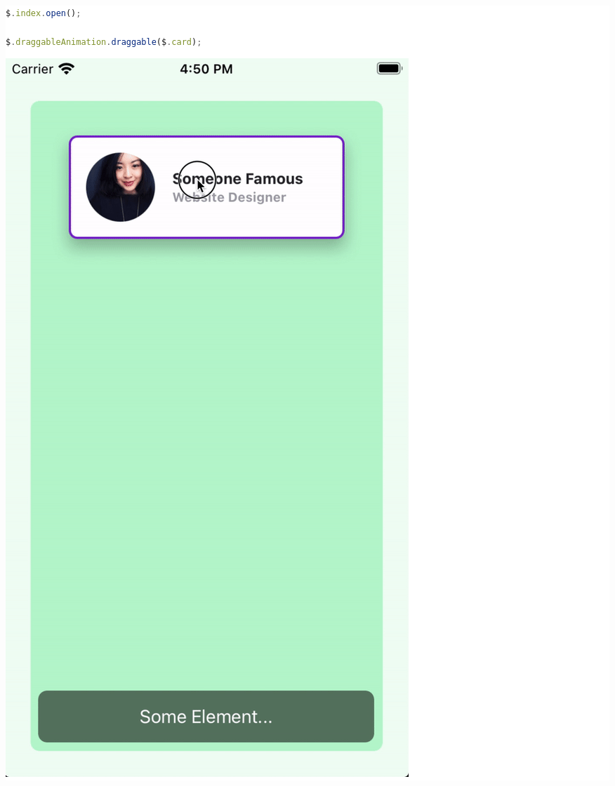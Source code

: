 ```javascript title="index.js"
$.index.open();

$.draggableAnimation.draggable($.card);
```

![Local Bounds](../images/local-bounds.gif)
